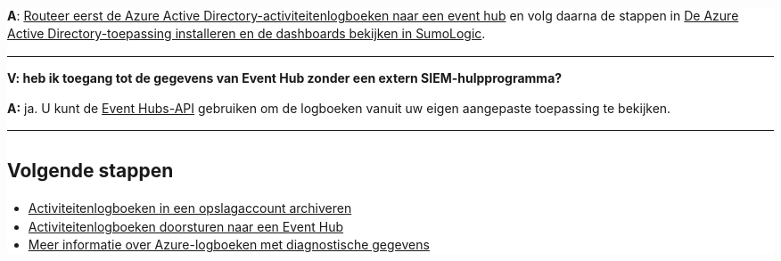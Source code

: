 **A**: [Routeer eerst de Azure Active Directory-activiteitenlogboeken naar een event hub](https://help.sumologic.com/Send-Data/Applications-and-Other-Data-Sources/Azure_Active_Directory/Collect_Logs_for_Azure_Active_Directory) en volg daarna de stappen in [De Azure Active Directory-toepassing installeren en de dashboards bekijken in SumoLogic](https://help.sumologic.com/Send-Data/Applications-and-Other-Data-Sources/Azure_Active_Directory/Install_the_Azure_Active_Directory_App_and_View_the_Dashboards).

---

**V: heb ik toegang tot de gegevens van Event Hub zonder een extern SIEM-hulpprogramma?** 

**A:** ja. U kunt de [Event Hubs-API](../../event-hubs/event-hubs-dotnet-standard-getstarted-receive-eph.md) gebruiken om de logboeken vanuit uw eigen aangepaste toepassing te bekijken. 

---


## <a name="next-steps"></a>Volgende stappen

* [Activiteitenlogboeken in een opslagaccount archiveren](quickstart-azure-monitor-route-logs-to-storage-account.md)
* [Activiteitenlogboeken doorsturen naar een Event Hub](quickstart-azure-monitor-stream-logs-to-event-hub.md)
* [Meer informatie over Azure-logboeken met diagnostische gegevens](../../monitoring-and-diagnostics/monitoring-overview-of-diagnostic-logs.md)

